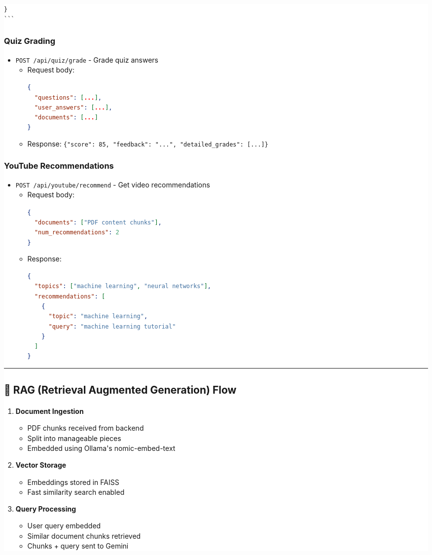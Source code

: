    }
    ```

### Quiz Grading
- `POST /api/quiz/grade` - Grade quiz answers
  - Request body:
    ```json
    {
      "questions": [...],
      "user_answers": [...],
      "documents": [...]
    }
    ```
  - Response: `{"score": 85, "feedback": "...", "detailed_grades": [...]}`

### YouTube Recommendations
- `POST /api/youtube/recommend` - Get video recommendations
  - Request body:
    ```json
    {
      "documents": ["PDF content chunks"],
      "num_recommendations": 2
    }
    ```
  - Response:
    ```json
    {
      "topics": ["machine learning", "neural networks"],
      "recommendations": [
        {
          "topic": "machine learning",
          "query": "machine learning tutorial"
        }
      ]
    }
    ```

---

## 🤖 RAG (Retrieval Augmented Generation) Flow

1. **Document Ingestion**
   - PDF chunks received from backend
   - Split into manageable pieces
   - Embedded using Ollama's nomic-embed-text

2. **Vector Storage**
   - Embeddings stored in FAISS
   - Fast similarity search enabled

3. **Query Processing**
   - User query embedded
   - Similar document chunks retrieved
   - Chunks + query sent to Gemini
